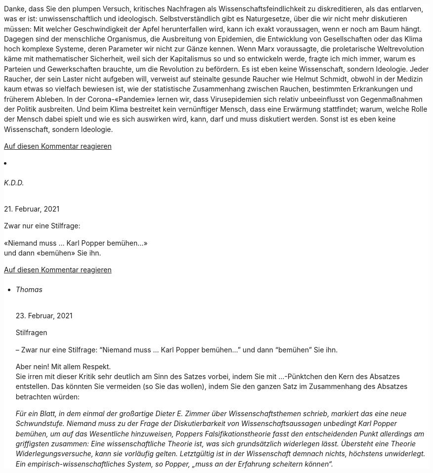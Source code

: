 Danke, dass Sie den plumpen Versuch, kritisches Nachfragen als Wissenschaftsfeindlichkeit zu diskreditieren, als das entlarven, was er ist: unwissenschaftlich und ideologisch. Selbstverständlich gibt es Naturgesetze, über die wir nicht mehr diskutieren müssen: Mit welcher Geschwindigkeit der Apfel herunterfallen wird, kann ich exakt voraussagen, wenn er noch am Baum hängt. Dagegen sind der menschliche Organismus, die Ausbreitung von Epidemien, die Entwicklung von Gesellschaften oder das Klima hoch komplexe Systeme, deren Parameter wir nicht zur Gänze kennen. Wenn Marx voraussagte, die proletarische Weltrevolution käme mit mathematischer Sicherheit, weil sich der Kapitalismus so und so entwickeln werde, fragte ich mich immer, warum es Parteien und Gewerkschaften brauchte, um die Revolution zu befördern. Es ist eben keine Wissenschaft, sondern Ideologie. Jeder Raucher, der sein Laster nicht aufgeben will, verweist auf steinalte gesunde Raucher wie Helmut Schmidt, obwohl in der Medizin kaum etwas so vielfach bewiesen ist, wie der statistische Zusammenhang zwischen Rauchen, bestimmten Erkrankungen und früherem Ableben. In der Corona-«Pandemie» lernen wir, dass Virusepidemien sich relativ unbeeinflusst von Gegenmaßnahmen der Politik ausbreiten. Und beim Klima bestreitet kein vernünftiger Mensch, dass eine Erwärmung stattfindet; warum, welche Rolle der Mensch dabei spielt und wie es sich auswirken wird, kann, darf und muss diskutiert werden. Sonst ist es eben keine Wissenschaft, sondern Ideologie.

<a rel="nofollow" class="comment-reply-link" href="#comment-109154" data-commentid="109154" data-postid="13008" data-belowelement="comment-109154" data-respondelement="respond" data-replyto="Antworte auf Theophil" aria-label="Antworte auf Theophil">Auf diesen Kommentar reagieren</a> 


</li>
<li class="comment even thread-odd thread-alt depth-1 clearfix" id="li-comment-109156">
<h6 class="author">K.D.D.</h6> <span class="date">21. Februar, 2021</span>



Zwar nur eine Stilfrage:

«Niemand muss &#8230; Karl Popper bemühen&#8230;»<br>
und dann «bemühen» Sie ihn.

<a rel="nofollow" class="comment-reply-link" href="#comment-109156" data-commentid="109156" data-postid="13008" data-belowelement="comment-109156" data-respondelement="respond" data-replyto="Antworte auf K.D.D." aria-label="Antworte auf K.D.D.">Auf diesen Kommentar reagieren</a> 


<ul class="children">
<li class="comment odd alt depth-2 clearfix" id="li-comment-109200">
<h6 class="author">Thomas</h6> <span class="date">23. Februar, 2021</span>



Stilfragen

&#8211; Zwar nur eine Stilfrage: “Niemand muss … Karl Popper bemühen…” und dann “bemühen” Sie ihn.

Aber nein! Mit allem Respekt.<br>
Sie irren mit dieser Kritik sehr deutlich am Sinn des Satzes vorbei, indem Sie mit …-Pünktchen den Kern des Absatzes entstellen. Das könnten Sie vermeiden (so Sie das wollen), indem Sie den ganzen Satz im Zusammenhang des Absatzes betrachten würden:

*Für ein Blatt, in dem einmal der großartige Dieter E. Zimmer über Wissenschaftsthemen schrieb, markiert das eine neue Schwundstufe. Niemand muss zu der Frage der Diskutierbarkeit von Wissenschaftsaussagen unbedingt Karl Popper bemühen, um auf das Wesentliche hinzuweisen, Poppers Falsifikationstheorie fasst den entscheidenden Punkt allerdings am griffigsten zusammen: Eine wissenschaftliche Theorie ist, was sich grundsätzlich widerlegen lässt. Übersteht eine Theorie Widerlegungsversuche, kann sie vorläufig gelten. Letztgültig ist in der Wissenschaft demnach nichts, höchstens unwiderlegt. Ein empirisch-wissenschaftliches System, so Popper, „muss an der Erfahrung scheitern können“.*
